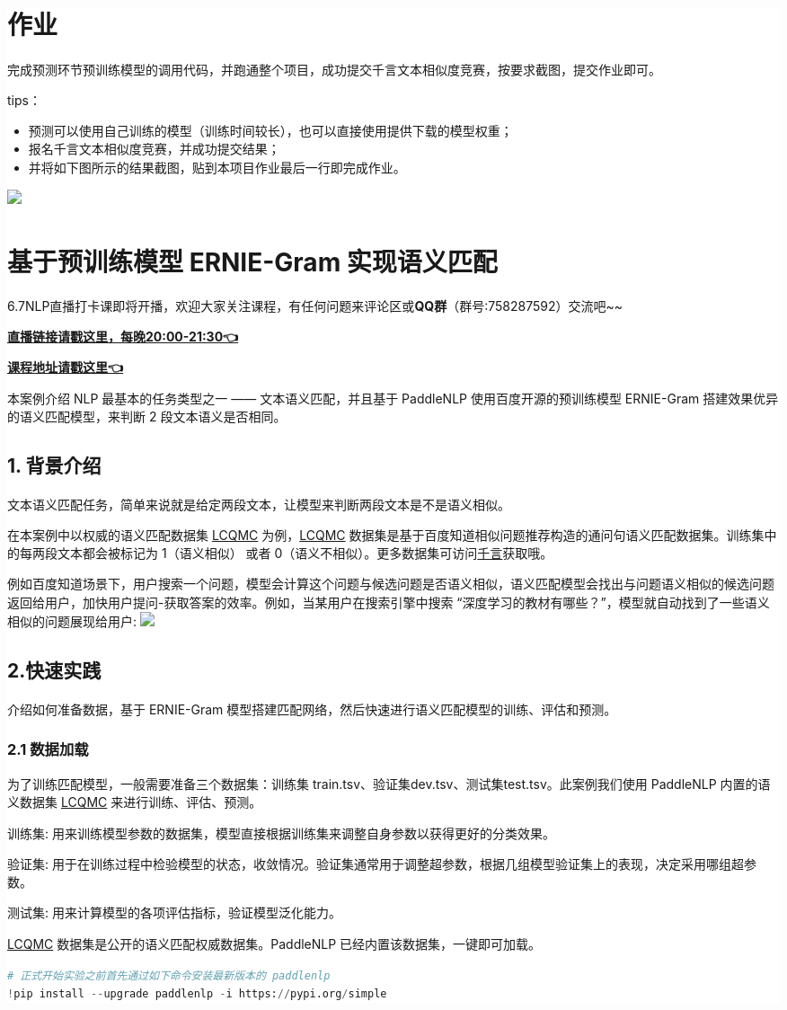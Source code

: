 # 作业

完成预测环节预训练模型的调用代码，并跑通整个项目，成功提交千言文本相似度竞赛，按要求截图，提交作业即可。

tips：

- 预测可以使用自己训练的模型（训练时间较长），也可以直接使用提供下载的模型权重；
- 报名千言文本相似度竞赛，并成功提交结果；
- 并将如下图所示的结果截图，贴到本项目作业最后一行即完成作业。

![](https://ai-studio-static-online.cdn.bcebos.com/cf119d3bc6504c098cc3cc58597b7061890d5fe915364f5fbd52341033307c7c)


# 基于预训练模型 ERNIE-Gram 实现语义匹配


6.7NLP直播打卡课即将开播，欢迎大家关注课程，有任何问题来评论区或**QQ群**（群号:758287592）交流吧~~

**[直播链接请戳这里，每晚20:00-21:30👈](http://live.bilibili.com/21689802)**

**[课程地址请戳这里👈](https://aistudio.baidu.com/aistudio/course/introduce/24177)**


本案例介绍 NLP 最基本的任务类型之一 —— 文本语义匹配，并且基于 PaddleNLP 使用百度开源的预训练模型 ERNIE-Gram 搭建效果优异的语义匹配模型，来判断 2 段文本语义是否相同。

## 1. 背景介绍
文本语义匹配任务，简单来说就是给定两段文本，让模型来判断两段文本是不是语义相似。

在本案例中以权威的语义匹配数据集 [LCQMC](http://icrc.hitsz.edu.cn/Article/show/171.html) 为例，[LCQMC](http://icrc.hitsz.edu.cn/Article/show/171.html) 数据集是基于百度知道相似问题推荐构造的通问句语义匹配数据集。训练集中的每两段文本都会被标记为 1（语义相似） 或者 0（语义不相似）。更多数据集可访问[千言](https://www.luge.ai/)获取哦。

例如百度知道场景下，用户搜索一个问题，模型会计算这个问题与候选问题是否语义相似，语义匹配模型会找出与问题语义相似的候选问题返回给用户，加快用户提问-获取答案的效率。例如，当某用户在搜索引擎中搜索 “深度学习的教材有哪些？”，模型就自动找到了一些语义相似的问题展现给用户:
![](https://ai-studio-static-online.cdn.bcebos.com/ecc1244685ec4476b869ce8a32d421c0ad530666e98d487da21fa4f61670544f)

## 2.快速实践

介绍如何准备数据，基于 ERNIE-Gram 模型搭建匹配网络，然后快速进行语义匹配模型的训练、评估和预测。

### 2.1 数据加载
为了训练匹配模型，一般需要准备三个数据集：训练集 train.tsv、验证集dev.tsv、测试集test.tsv。此案例我们使用 PaddleNLP 内置的语义数据集 [LCQMC](http://icrc.hitsz.edu.cn/Article/show/171.html) 来进行训练、评估、预测。

训练集: 用来训练模型参数的数据集，模型直接根据训练集来调整自身参数以获得更好的分类效果。

验证集: 用于在训练过程中检验模型的状态，收敛情况。验证集通常用于调整超参数，根据几组模型验证集上的表现，决定采用哪组超参数。

测试集: 用来计算模型的各项评估指标，验证模型泛化能力。

[LCQMC](http://icrc.hitsz.edu.cn/Article/show/171.html) 数据集是公开的语义匹配权威数据集。PaddleNLP 已经内置该数据集，一键即可加载。


```python
# 正式开始实验之前首先通过如下命令安装最新版本的 paddlenlp
!pip install --upgrade paddlenlp -i https://pypi.org/simple
```
